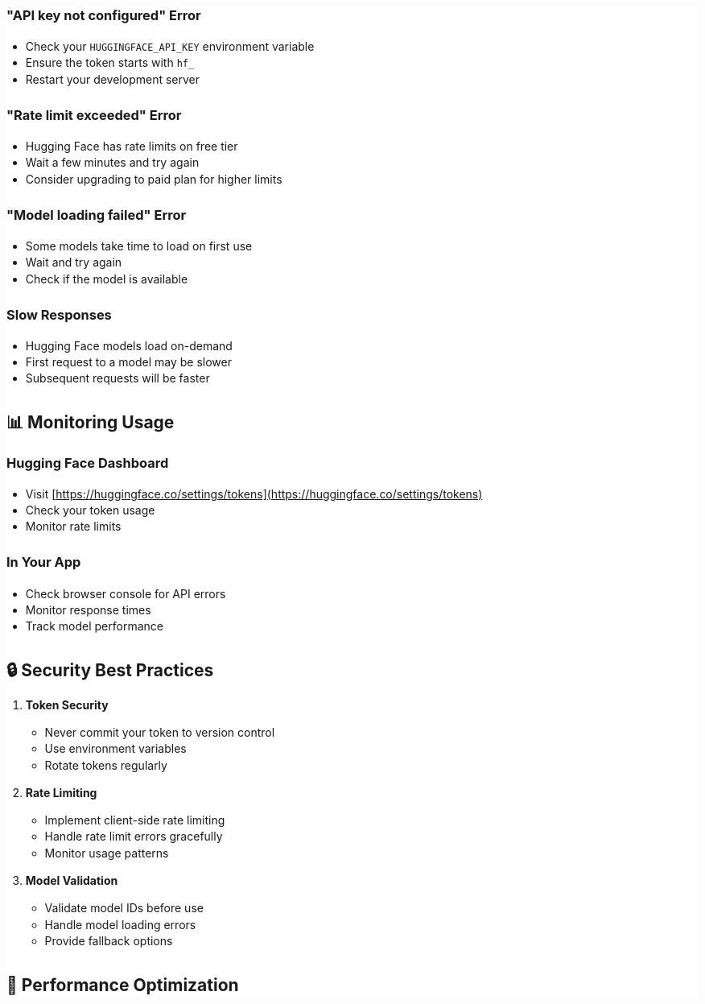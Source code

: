### **"API key not configured" Error**
- Check your `HUGGINGFACE_API_KEY` environment variable
- Ensure the token starts with `hf_`
- Restart your development server

### **"Rate limit exceeded" Error**
- Hugging Face has rate limits on free tier
- Wait a few minutes and try again
- Consider upgrading to paid plan for higher limits

### **"Model loading failed" Error**
- Some models take time to load on first use
- Wait and try again
- Check if the model is available

### **Slow Responses**
- Hugging Face models load on-demand
- First request to a model may be slower
- Subsequent requests will be faster

## 📊 Monitoring Usage

### **Hugging Face Dashboard**
- Visit [https://huggingface.co/settings/tokens](https://huggingface.co/settings/tokens)
- Check your token usage
- Monitor rate limits

### **In Your App**
- Check browser console for API errors
- Monitor response times
- Track model performance

## 🔒 Security Best Practices

1. **Token Security**
   - Never commit your token to version control
   - Use environment variables
   - Rotate tokens regularly

2. **Rate Limiting**
   - Implement client-side rate limiting
   - Handle rate limit errors gracefully
   - Monitor usage patterns

3. **Model Validation**
   - Validate model IDs before use
   - Handle model loading errors
   - Provide fallback options

## 🚀 Performance Optimization
